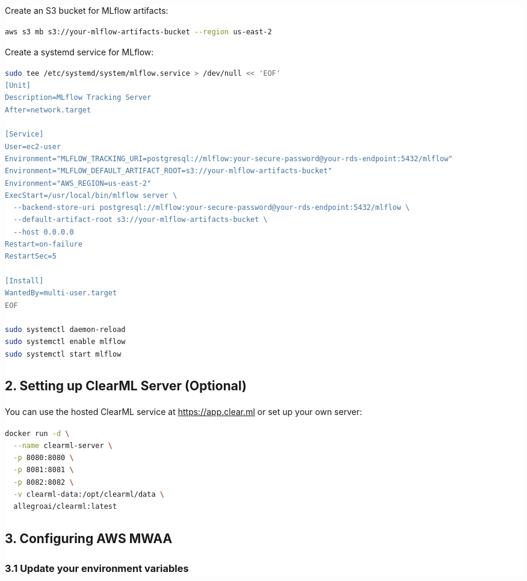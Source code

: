 Create an S3 bucket for MLflow artifacts:

```bash
aws s3 mb s3://your-mlflow-artifacts-bucket --region us-east-2
```

Create a systemd service for MLflow:

```bash
sudo tee /etc/systemd/system/mlflow.service > /dev/null << 'EOF'
[Unit]
Description=MLflow Tracking Server
After=network.target

[Service]
User=ec2-user
Environment="MLFLOW_TRACKING_URI=postgresql://mlflow:your-secure-password@your-rds-endpoint:5432/mlflow"
Environment="MLFLOW_DEFAULT_ARTIFACT_ROOT=s3://your-mlflow-artifacts-bucket"
Environment="AWS_REGION=us-east-2"
ExecStart=/usr/local/bin/mlflow server \
  --backend-store-uri postgresql://mlflow:your-secure-password@your-rds-endpoint:5432/mlflow \
  --default-artifact-root s3://your-mlflow-artifacts-bucket \
  --host 0.0.0.0
Restart=on-failure
RestartSec=5

[Install]
WantedBy=multi-user.target
EOF

sudo systemctl daemon-reload
sudo systemctl enable mlflow
sudo systemctl start mlflow
```

## 2. Setting up ClearML Server (Optional)

You can use the hosted ClearML service at https://app.clear.ml or set up your own server:

```bash
docker run -d \
  --name clearml-server \
  -p 8080:8080 \
  -p 8081:8081 \
  -p 8082:8082 \
  -v clearml-data:/opt/clearml/data \
  allegroai/clearml:latest
```

## 3. Configuring AWS MWAA

### 3.1 Update your environment variables
